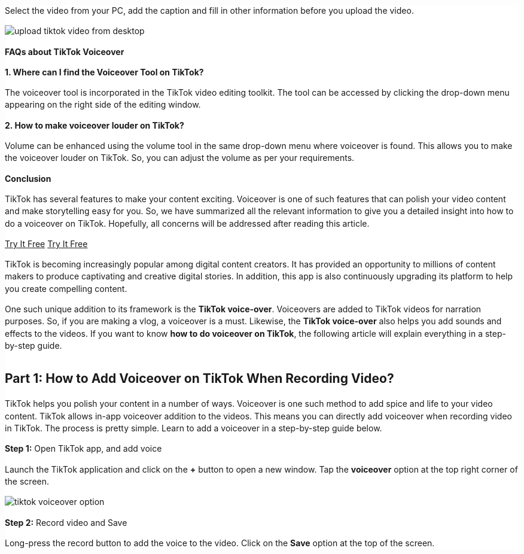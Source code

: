 Select the video from your PC, add the caption and fill in other information before you upload the video.

![upload tiktok video from  desktop](https://images.wondershare.com/filmora/article-images/upload-tiktok-video-from-desktop.jpg)

**FAQs about TikTok Voiceover**

**1\. Where can I find the Voiceover Tool on TikTok?**

The voiceover tool is incorporated in the TikTok video editing toolkit. The tool can be accessed by clicking the drop-down menu appearing on the right side of the editing window.

**2\. How to make voiceover louder on TikTok?**

Volume can be enhanced using the volume tool in the same drop-down menu where voiceover is found. This allows you to make the voiceover louder on TikTok. So, you can adjust the volume as per your requirements.

**Conclusion**

TikTok has several features to make your content exciting. Voiceover is one of such features that can polish your video content and make storytelling easy for you. So, we have summarized all the relevant information to give you a detailed insight into how to do a voiceover on TikTok. Hopefully, all concerns will be addressed after reading this article.

[Try It Free](https://tools.techidaily.com/wondershare/filmora/download/) [Try It Free](https://tools.techidaily.com/wondershare/filmora/download/)

TikTok is becoming increasingly popular among digital content creators. It has provided an opportunity to millions of content makers to produce captivating and creative digital stories. In addition, this app is also continuously upgrading its platform to help you create compelling content.

One such unique addition to its framework is the **TikTok voice-over**. Voiceovers are added to TikTok videos for narration purposes. So, if you are making a vlog, a voiceover is a must. Likewise, the **TikTok voice-over** also helps you add sounds and effects to the videos. If you want to know **how to do voiceover on TikTok**, the following article will explain everything in a step-by-step guide.

## Part 1: How to Add Voiceover on TikTok When Recording Video?

TikTok helps you polish your content in a number of ways. Voiceover is one such method to add spice and life to your video content. TikTok allows in-app voiceover addition to the videos. This means you can directly add voiceover when recording video in TikTok. The process is pretty simple. Learn to add a voiceover in a step-by-step guide below.

**Step 1:** Open TikTok app, and add voice

Launch the TikTok application and click on the **+** button to open a new window. Tap the **voiceover** option at the top right corner of the screen.

![tiktok voiceover option](https://images.wondershare.com/filmora/article-images/tiktok-voiceover-option.jpg)

**Step 2:** Record video and Save

Long-press the record button to add the voice to the video. Click on the **Save** option at the top of the screen.
